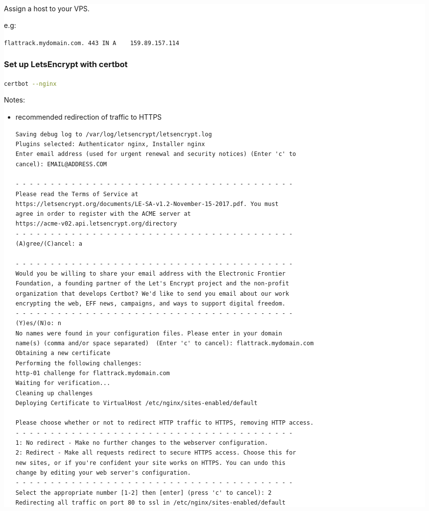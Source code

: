 Assign a host to your VPS.

e.g:

```example
flattrack.mydomain.com. 443 IN A	159.89.157.114
```

### Set up LetsEncrypt with certbot<a id="sec-3-0-3"></a>

```sh
certbot --nginx
```

Notes:

-   recommended redirection of traffic to HTTPS
    
        Saving debug log to /var/log/letsencrypt/letsencrypt.log
        Plugins selected: Authenticator nginx, Installer nginx
        Enter email address (used for urgent renewal and security notices) (Enter 'c' to
        cancel): EMAIL@ADDRESS.COM
        
        - - - - - - - - - - - - - - - - - - - - - - - - - - - - - - - - - - - - - - - -
        Please read the Terms of Service at
        https://letsencrypt.org/documents/LE-SA-v1.2-November-15-2017.pdf. You must
        agree in order to register with the ACME server at
        https://acme-v02.api.letsencrypt.org/directory
        - - - - - - - - - - - - - - - - - - - - - - - - - - - - - - - - - - - - - - - -
        (A)gree/(C)ancel: a
        
        - - - - - - - - - - - - - - - - - - - - - - - - - - - - - - - - - - - - - - - -
        Would you be willing to share your email address with the Electronic Frontier
        Foundation, a founding partner of the Let's Encrypt project and the non-profit
        organization that develops Certbot? We'd like to send you email about our work
        encrypting the web, EFF news, campaigns, and ways to support digital freedom.
        - - - - - - - - - - - - - - - - - - - - - - - - - - - - - - - - - - - - - - - -
        (Y)es/(N)o: n
        No names were found in your configuration files. Please enter in your domain
        name(s) (comma and/or space separated)  (Enter 'c' to cancel): flattrack.mydomain.com
        Obtaining a new certificate
        Performing the following challenges:
        http-01 challenge for flattrack.mydomain.com
        Waiting for verification...
        Cleaning up challenges
        Deploying Certificate to VirtualHost /etc/nginx/sites-enabled/default
        
        Please choose whether or not to redirect HTTP traffic to HTTPS, removing HTTP access.
        - - - - - - - - - - - - - - - - - - - - - - - - - - - - - - - - - - - - - - - -
        1: No redirect - Make no further changes to the webserver configuration.
        2: Redirect - Make all requests redirect to secure HTTPS access. Choose this for
        new sites, or if you're confident your site works on HTTPS. You can undo this
        change by editing your web server's configuration.
        - - - - - - - - - - - - - - - - - - - - - - - - - - - - - - - - - - - - - - - -
        Select the appropriate number [1-2] then [enter] (press 'c' to cancel): 2
        Redirecting all traffic on port 80 to ssl in /etc/nginx/sites-enabled/default
        